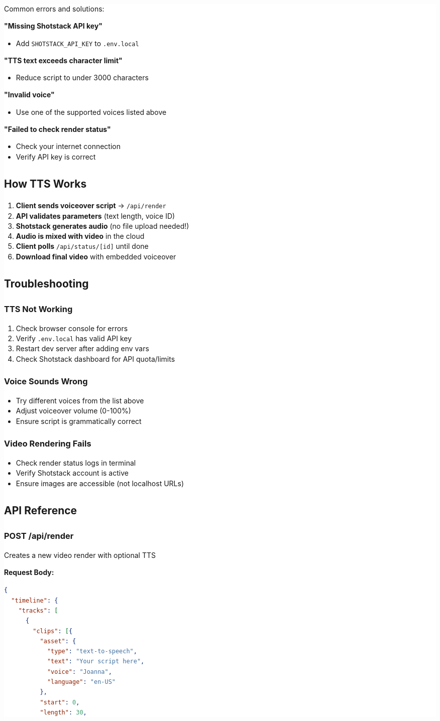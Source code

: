 Common errors and solutions:

**"Missing Shotstack API key"**
- Add `SHOTSTACK_API_KEY` to `.env.local`

**"TTS text exceeds character limit"**
- Reduce script to under 3000 characters

**"Invalid voice"**
- Use one of the supported voices listed above

**"Failed to check render status"**
- Check your internet connection
- Verify API key is correct

## How TTS Works

1. **Client sends voiceover script** → `/api/render`
2. **API validates parameters** (text length, voice ID)
3. **Shotstack generates audio** (no file upload needed!)
4. **Audio is mixed with video** in the cloud
5. **Client polls** `/api/status/[id]` until done
6. **Download final video** with embedded voiceover

## Troubleshooting

### TTS Not Working

1. Check browser console for errors
2. Verify `.env.local` has valid API key
3. Restart dev server after adding env vars
4. Check Shotstack dashboard for API quota/limits

### Voice Sounds Wrong

- Try different voices from the list above
- Adjust voiceover volume (0-100%)
- Ensure script is grammatically correct

### Video Rendering Fails

- Check render status logs in terminal
- Verify Shotstack account is active
- Ensure images are accessible (not localhost URLs)

## API Reference

### POST /api/render
Creates a new video render with optional TTS

**Request Body:**
```json
{
  "timeline": {
    "tracks": [
      {
        "clips": [{
          "asset": {
            "type": "text-to-speech",
            "text": "Your script here",
            "voice": "Joanna",
            "language": "en-US"
          },
          "start": 0,
          "length": 30,
```